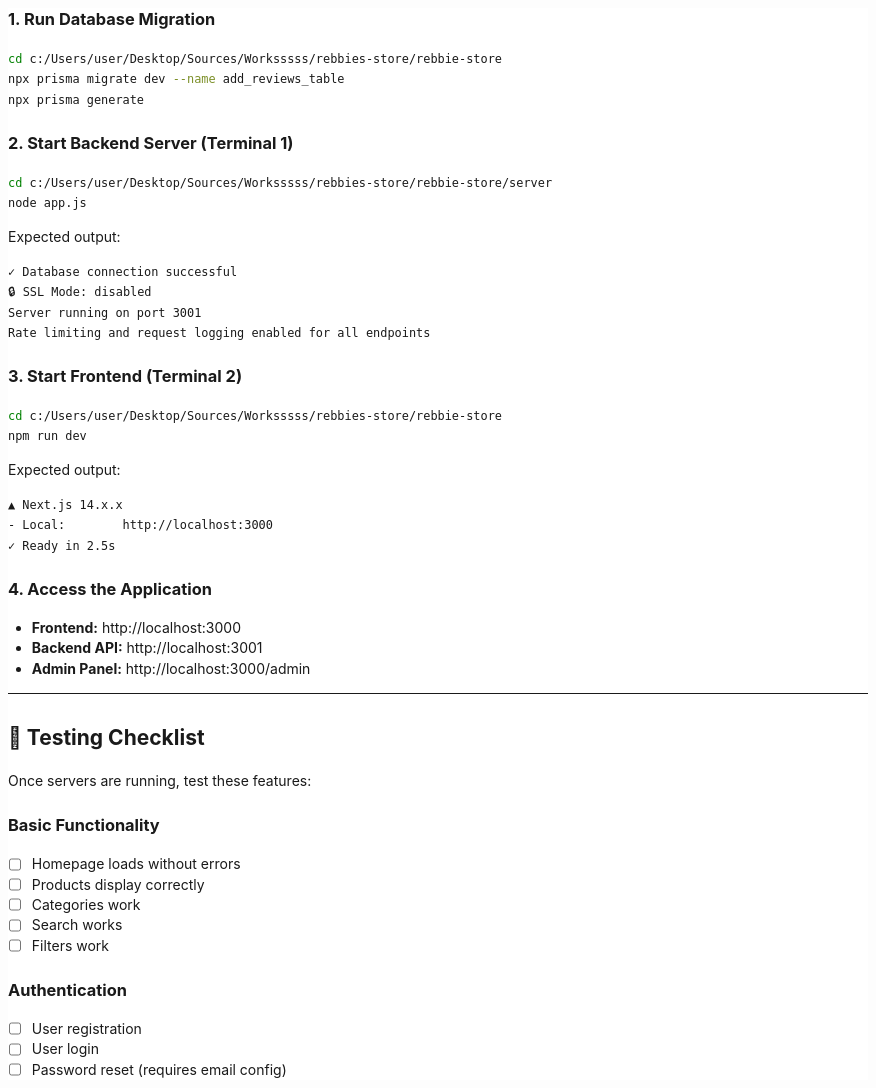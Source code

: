 ### 1. Run Database Migration
```bash
cd c:/Users/user/Desktop/Sources/Worksssss/rebbies-store/rebbie-store
npx prisma migrate dev --name add_reviews_table
npx prisma generate
```

### 2. Start Backend Server (Terminal 1)
```bash
cd c:/Users/user/Desktop/Sources/Worksssss/rebbies-store/rebbie-store/server
node app.js
```

Expected output:
```
✓ Database connection successful
🔒 SSL Mode: disabled
Server running on port 3001
Rate limiting and request logging enabled for all endpoints
```

### 3. Start Frontend (Terminal 2)
```bash
cd c:/Users/user/Desktop/Sources/Worksssss/rebbies-store/rebbie-store
npm run dev
```

Expected output:
```
▲ Next.js 14.x.x
- Local:        http://localhost:3000
✓ Ready in 2.5s
```

### 4. Access the Application
- **Frontend:** http://localhost:3000
- **Backend API:** http://localhost:3001
- **Admin Panel:** http://localhost:3000/admin

---

## 🧪 Testing Checklist

Once servers are running, test these features:

### Basic Functionality
- [ ] Homepage loads without errors
- [ ] Products display correctly
- [ ] Categories work
- [ ] Search works
- [ ] Filters work

### Authentication
- [ ] User registration
- [ ] User login
- [ ] Password reset (requires email config)
